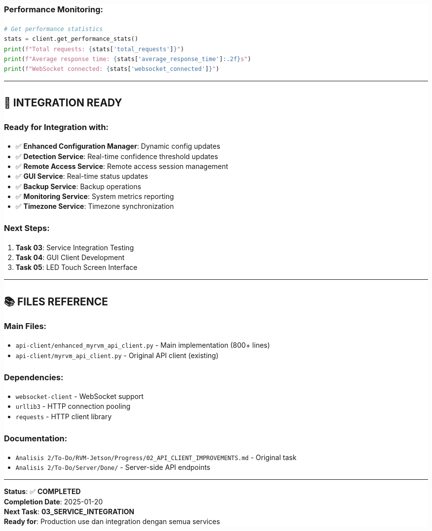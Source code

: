 
### **Performance Monitoring:**
```python
# Get performance statistics
stats = client.get_performance_stats()
print(f"Total requests: {stats['total_requests']}")
print(f"Average response time: {stats['average_response_time']:.2f}s")
print(f"WebSocket connected: {stats['websocket_connected']}")
```

---

## **🚀 INTEGRATION READY**

### **Ready for Integration with:**
- ✅ **Enhanced Configuration Manager**: Dynamic config updates
- ✅ **Detection Service**: Real-time confidence threshold updates
- ✅ **Remote Access Service**: Remote access session management
- ✅ **GUI Service**: Real-time status updates
- ✅ **Backup Service**: Backup operations
- ✅ **Monitoring Service**: System metrics reporting
- ✅ **Timezone Service**: Timezone synchronization

### **Next Steps:**
1. **Task 03**: Service Integration Testing
2. **Task 04**: GUI Client Development
3. **Task 05**: LED Touch Screen Interface

---

## **📚 FILES REFERENCE**

### **Main Files:**
- `api-client/enhanced_myrvm_api_client.py` - Main implementation (800+ lines)
- `api-client/myrvm_api_client.py` - Original API client (existing)

### **Dependencies:**
- `websocket-client` - WebSocket support
- `urllib3` - HTTP connection pooling
- `requests` - HTTP client library

### **Documentation:**
- `Analisis 2/To-Do/RVM-Jetson/Progress/02_API_CLIENT_IMPROVEMENTS.md` - Original task
- `Analisis 2/To-Do/Server/Done/` - Server-side API endpoints

---

**Status**: ✅ **COMPLETED**  
**Completion Date**: 2025-01-20  
**Next Task**: **03_SERVICE_INTEGRATION**  
**Ready for**: Production use dan integration dengan semua services
